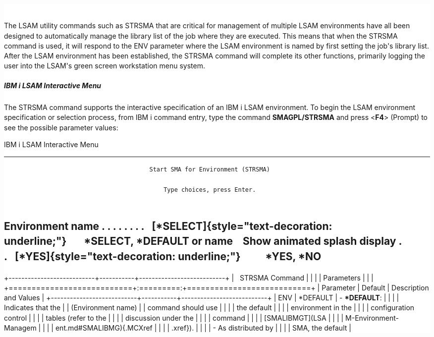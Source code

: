  

The LSAM utility commands such as STRSMA that are critical for
management of multiple LSAM environments have all been designed to
automatically manage the library list of the job where they are
executed. This means that when the STRSMA command is used, it will
respond to the ENV parameter where the LSAM environment is named by
first setting the job\'s library list. After the LSAM environment has
been established, the STRSMA command will complete its other functions,
primarily logging the user into the LSAM\'s green screen workstation
menu system.

##### IBM i LSAM Interactive Menu

The STRSMA command supports the interactive specification of an IBM i
LSAM environment. To begin the LSAM environment specification or
selection process, from IBM i command entry, type the command
**SMAGPL/STRSMA** and press \<**F4**\> (Prompt) to see the possible
parameter values:

IBM i LSAM Interactive Menu

  -------------------------------------------------------------------------------------------------------------------------
                                             Start SMA for Environment (STRSMA)
                                                               
                                                 Type choices, press Enter.
                                                               
   Environment name . . . . . . . .   [\*SELECT]{style="text-decoration: underline;"}       \*SELECT, \*DEFAULT or name                Show animated splash display . .   [\*YES]{style="text-decoration: underline;"}          \*YES, \*NO
                                                               
  -------------------------------------------------------------------------------------------------------------------------

+---------------------------+-----------+---------------------------+
|   STRSMA Command          |           |                           |
| Parameters                |           |                           |
+===========================+:=========:+===========================+
| Parameter                 | Default   | Description and Values    |
+---------------------------+-----------+---------------------------+
| ENV                       | \*DEFAULT | -   **\*DEFAULT**:        |
|                           |           |     Indicates that the    |
| (Environment name)        |           |     command should use    |
|                           |           |     the default           |
|                           |           |     environment in the    |
|                           |           |     configuration control |
|                           |           |     tables (refer to the  |
|                           |           |     discussion under the  |
|                           |           |     command               |
|                           |           |     [SMALIBMGT](LSA       |
|                           |           | M-Environment-Managem |
|                           |           | ent.md#SMALIBMG){.MCXref |
|                           |           |     .xref}).              |
|                           |           | -   As distributed by     |
|                           |           |     SMA, the default      |